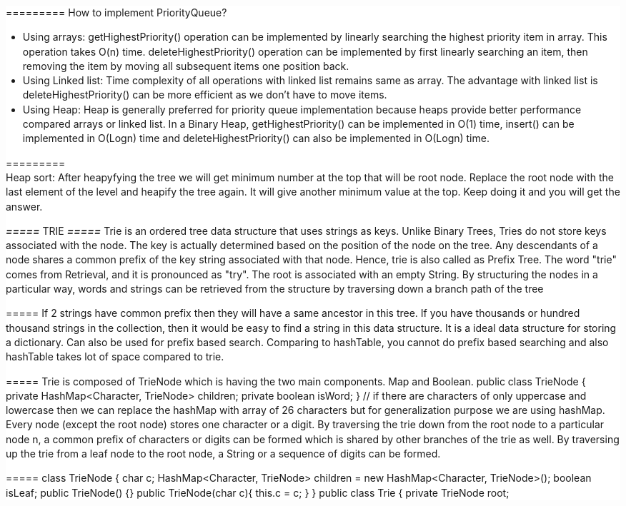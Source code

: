 =========
How to implement PriorityQueue?
- Using arrays: getHighestPriority() operation can be implemented by linearly searching the highest priority item in array. This operation takes O(n) time. deleteHighestPriority() operation can be implemented by first linearly searching an item, then removing the item by moving all subsequent items one position back.
- Using Linked list: Time complexity of all operations with linked list remains same as array. The advantage with linked list is deleteHighestPriority() can be more efficient as we don’t have to move items.
- Using Heap: Heap is generally preferred for priority queue implementation because heaps provide better performance compared arrays or linked list. In a Binary Heap, getHighestPriority() can be implemented in O(1) time, insert() can be implemented in O(Logn) time and deleteHighestPriority() can also be implemented in O(Logn) time.

=========	
Heap sort: After heapyfying the tree we will get minimum number at the top that will be root node. Replace the root node with the last element of the level and heapify the tree again. It will give another minimum value at the top. Keep doing it and you will get the answer.

***=====***
    TRIE
***=====***
Trie is an ordered tree data structure that uses strings as keys. Unlike Binary Trees, Tries do not store keys associated with the node. The key is actually determined based on the position of the node on the tree. Any descendants of a node shares a common prefix of the key string associated with that node. Hence, trie is also called as Prefix Tree. The word "trie" comes from Retrieval, and it is pronounced as "try". The root is associated with an empty String. By structuring the nodes in a particular way, words and strings can be retrieved from the structure by traversing down a branch path of the tree

=====
If 2 strings have common prefix then they will have a same ancestor in this tree. If you have thousands or hundred thousand strings in the collection, then it would be easy to find a string in this data structure. It is a ideal data structure for storing a dictionary. Can also be used for prefix based search. Comparing to hashTable, you cannot do prefix based searching and also hashTable takes lot of space compared to trie.

=====
Trie is composed of TrieNode which is having the two main components. Map and Boolean.
public class TrieNode {
    private HashMap<Character, TrieNode> children;
    private boolean isWord;
}
// if there are characters of only uppercase and lowercase then we can replace the hashMap with array of 26 characters but for generalization purpose we are using hashMap. Every node (except the root node) stores one character or a digit. By traversing the trie down from the root node to a particular node n, a common prefix of characters or digits can be formed which is shared by other branches of the trie as well. By traversing up the trie from a leaf node to the root node, a String or a sequence of digits can be formed.

=====
class TrieNode {
    char c;
    HashMap<Character, TrieNode> children = new HashMap<Character, TrieNode>();
    boolean isLeaf;
    public TrieNode() {}
    public TrieNode(char c){
        this.c = c;
    }
}
public class Trie {
    private TrieNode root;
 